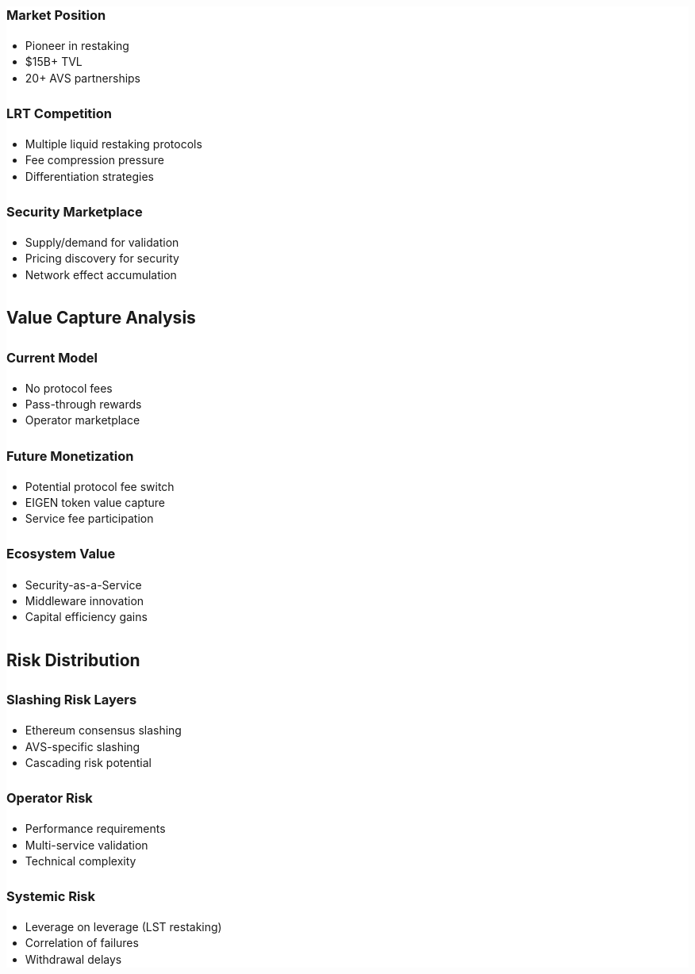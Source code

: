 ### Market Position
- Pioneer in restaking
- $15B+ TVL
- 20+ AVS partnerships

### LRT Competition
- Multiple liquid restaking protocols
- Fee compression pressure
- Differentiation strategies

### Security Marketplace
- Supply/demand for validation
- Pricing discovery for security
- Network effect accumulation

## Value Capture Analysis

### Current Model
- No protocol fees
- Pass-through rewards
- Operator marketplace

### Future Monetization
- Potential protocol fee switch
- EIGEN token value capture
- Service fee participation

### Ecosystem Value
- Security-as-a-Service
- Middleware innovation
- Capital efficiency gains

## Risk Distribution

### Slashing Risk Layers
- Ethereum consensus slashing
- AVS-specific slashing
- Cascading risk potential

### Operator Risk
- Performance requirements
- Multi-service validation
- Technical complexity

### Systemic Risk
- Leverage on leverage (LST restaking)
- Correlation of failures
- Withdrawal delays
